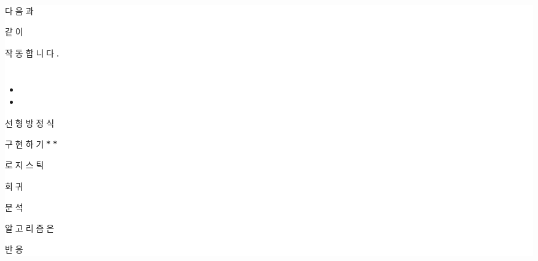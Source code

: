 다
음
과
 
같
이
 
작
동
합
니
다
.


#
#
 
*
*
선
형
방
정
식
 
구
현
하
기
*
*








로
지
스
틱
 
회
귀
 
분
석
 
알
고
리
즘
은
 
반
응
 